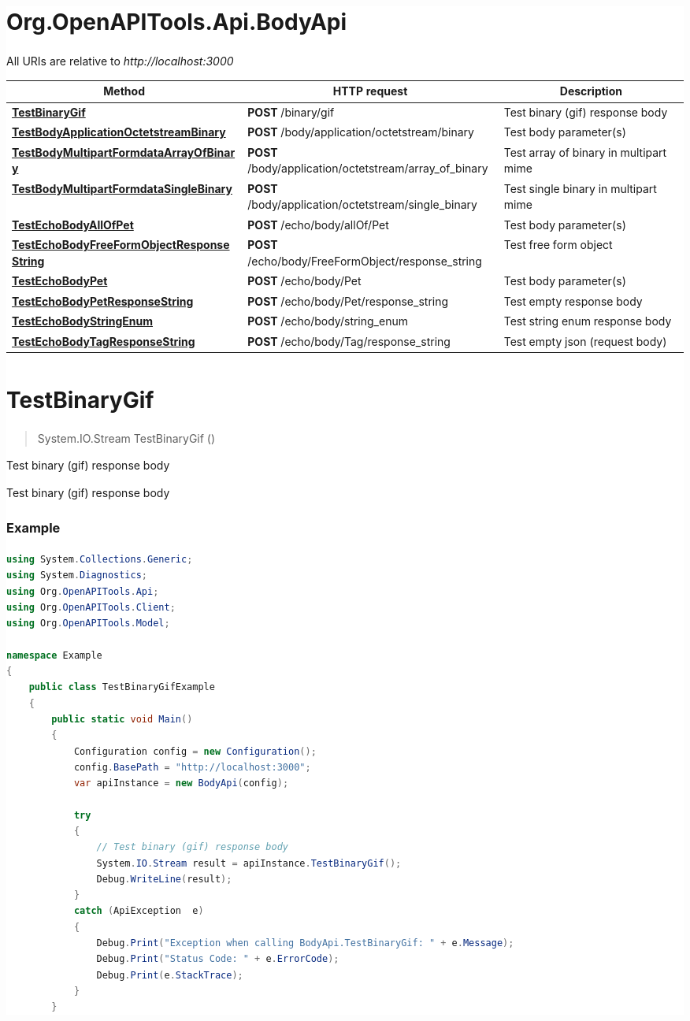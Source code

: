 # Org.OpenAPITools.Api.BodyApi

All URIs are relative to *http://localhost:3000*

| Method | HTTP request | Description |
|--------|--------------|-------------|
| [**TestBinaryGif**](BodyApi.md#testbinarygif) | **POST** /binary/gif | Test binary (gif) response body |
| [**TestBodyApplicationOctetstreamBinary**](BodyApi.md#testbodyapplicationoctetstreambinary) | **POST** /body/application/octetstream/binary | Test body parameter(s) |
| [**TestBodyMultipartFormdataArrayOfBinary**](BodyApi.md#testbodymultipartformdataarrayofbinary) | **POST** /body/application/octetstream/array_of_binary | Test array of binary in multipart mime |
| [**TestBodyMultipartFormdataSingleBinary**](BodyApi.md#testbodymultipartformdatasinglebinary) | **POST** /body/application/octetstream/single_binary | Test single binary in multipart mime |
| [**TestEchoBodyAllOfPet**](BodyApi.md#testechobodyallofpet) | **POST** /echo/body/allOf/Pet | Test body parameter(s) |
| [**TestEchoBodyFreeFormObjectResponseString**](BodyApi.md#testechobodyfreeformobjectresponsestring) | **POST** /echo/body/FreeFormObject/response_string | Test free form object |
| [**TestEchoBodyPet**](BodyApi.md#testechobodypet) | **POST** /echo/body/Pet | Test body parameter(s) |
| [**TestEchoBodyPetResponseString**](BodyApi.md#testechobodypetresponsestring) | **POST** /echo/body/Pet/response_string | Test empty response body |
| [**TestEchoBodyStringEnum**](BodyApi.md#testechobodystringenum) | **POST** /echo/body/string_enum | Test string enum response body |
| [**TestEchoBodyTagResponseString**](BodyApi.md#testechobodytagresponsestring) | **POST** /echo/body/Tag/response_string | Test empty json (request body) |

<a id="testbinarygif"></a>
# **TestBinaryGif**
> System.IO.Stream TestBinaryGif ()

Test binary (gif) response body

Test binary (gif) response body

### Example
```csharp
using System.Collections.Generic;
using System.Diagnostics;
using Org.OpenAPITools.Api;
using Org.OpenAPITools.Client;
using Org.OpenAPITools.Model;

namespace Example
{
    public class TestBinaryGifExample
    {
        public static void Main()
        {
            Configuration config = new Configuration();
            config.BasePath = "http://localhost:3000";
            var apiInstance = new BodyApi(config);

            try
            {
                // Test binary (gif) response body
                System.IO.Stream result = apiInstance.TestBinaryGif();
                Debug.WriteLine(result);
            }
            catch (ApiException  e)
            {
                Debug.Print("Exception when calling BodyApi.TestBinaryGif: " + e.Message);
                Debug.Print("Status Code: " + e.ErrorCode);
                Debug.Print(e.StackTrace);
            }
        }
```